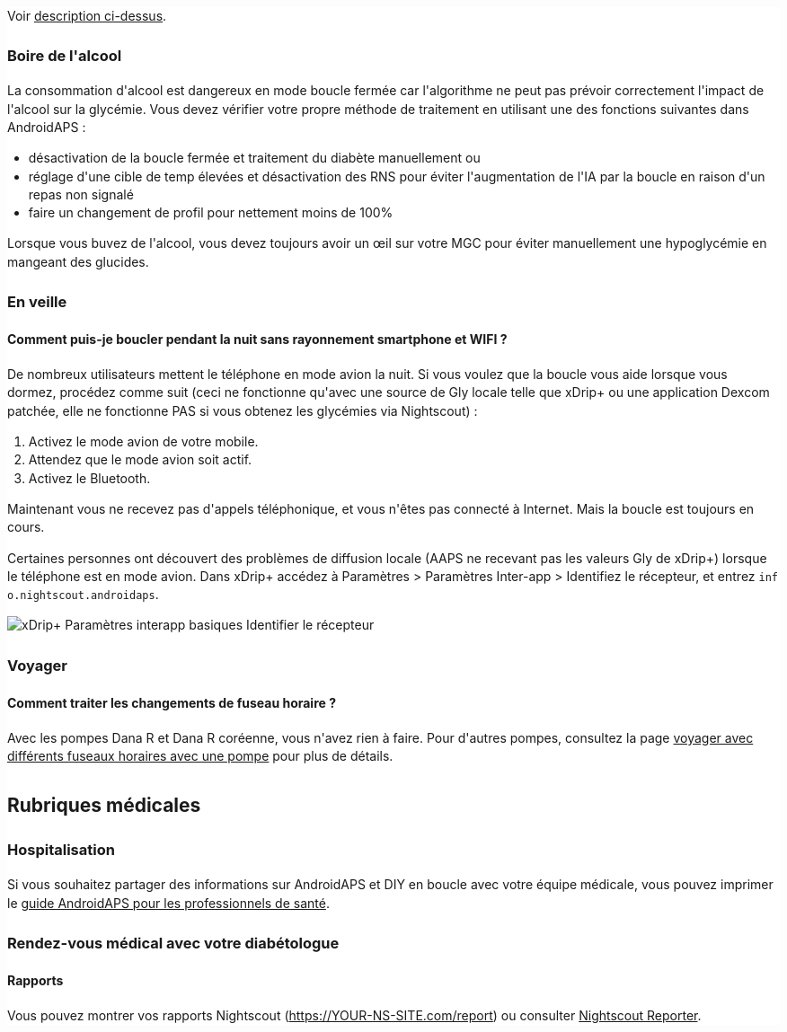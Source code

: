 Voir [description ci-dessus](../Getting-Started/FAQ#debrancher-la-pompe).

### Boire de l'alcool

La consommation d'alcool est dangereux en mode boucle fermée car l'algorithme ne peut pas prévoir correctement l'impact de l'alcool sur la glycémie. Vous devez vérifier votre propre méthode de traitement en utilisant une des fonctions suivantes dans AndroidAPS :

* désactivation de la boucle fermée et traitement du diabète manuellement ou
* réglage d'une cible de temp élevées et désactivation des RNS pour éviter l'augmentation de l'IA par la boucle en raison d'un repas non signalé
* faire un changement de profil pour nettement moins de 100% 

Lorsque vous buvez de l'alcool, vous devez toujours avoir un œil sur votre MGC pour éviter manuellement une hypoglycémie en mangeant des glucides.

### En veille

#### Comment puis-je boucler pendant la nuit sans rayonnement smartphone et WIFI ?

De nombreux utilisateurs mettent le téléphone en mode avion la nuit. Si vous voulez que la boucle vous aide lorsque vous dormez, procédez comme suit (ceci ne fonctionne qu'avec une source de Gly locale telle que xDrip+ ou une application Dexcom patchée, elle ne fonctionne PAS si vous obtenez les glycémies via Nightscout) :

1. Activez le mode avion de votre mobile.
2. Attendez que le mode avion soit actif.
3. Activez le Bluetooth.

Maintenant vous ne recevez pas d'appels téléphonique, et vous n'êtes pas connecté à Internet. Mais la boucle est toujours en cours.

Certaines personnes ont découvert des problèmes de diffusion locale (AAPS ne recevant pas les valeurs Gly de xDrip+) lorsque le téléphone est en mode avion. Dans xDrip+ accédez à Paramètres > Paramètres Inter-app > Identifiez le récepteur, et entrez `info.nightscout.androidaps`.

![xDrip+ Paramètres interapp basiques Identifier le récepteur](../images/xDrip_InterApp_NS.png)

### Voyager

#### Comment traiter les changements de fuseau horaire ?

Avec les pompes Dana R et Dana R coréenne, vous n'avez rien à faire. Pour d'autres pompes, consultez la page [voyager avec différents fuseaux horaires avec une pompe](../Usage/Timezone-traveling.md) pour plus de détails.

## Rubriques médicales

### Hospitalisation

Si vous souhaitez partager des informations sur AndroidAPS et DIY en boucle avec votre équipe médicale, vous pouvez imprimer le [guide AndroidAPS pour les professionnels de santé](../Resources/clinician-guide-to-AndroidAPS.md).

### Rendez-vous médical avec votre diabétologue

#### Rapports

Vous pouvez montrer vos rapports Nightscout (https://YOUR-NS-SITE.com/report) ou consulter [Nightscout Reporter](https://nightscout-reporter.zreptil.de/).
